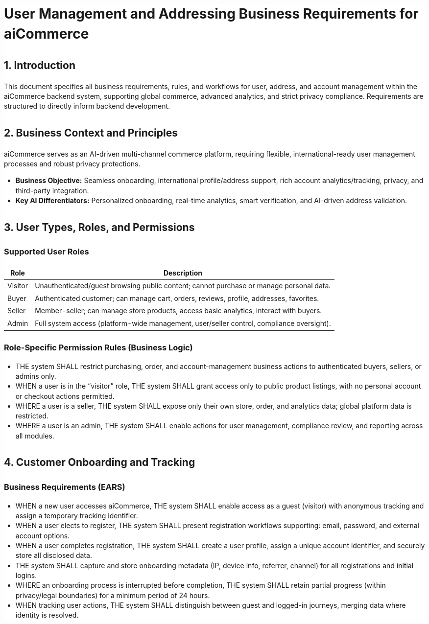 # User Management and Addressing Business Requirements for aiCommerce

## 1. Introduction
This document specifies all business requirements, rules, and workflows for user, address, and account management within the aiCommerce backend system, supporting global commerce, advanced analytics, and strict privacy compliance. Requirements are structured to directly inform backend development.

## 2. Business Context and Principles
aiCommerce serves as an AI-driven multi-channel commerce platform, requiring flexible, international-ready user management processes and robust privacy protections.

- **Business Objective:** Seamless onboarding, international profile/address support, rich account analytics/tracking, privacy, and third-party integration.
- **Key AI Differentiators:** Personalized onboarding, real-time analytics, smart verification, and AI-driven address validation.

## 3. User Types, Roles, and Permissions

### Supported User Roles
| Role     | Description                                                                                 |
|----------|---------------------------------------------------------------------------------------------|
| Visitor  | Unauthenticated/guest browsing public content; cannot purchase or manage personal data.    |
| Buyer    | Authenticated customer; can manage cart, orders, reviews, profile, addresses, favorites.   |
| Seller   | Member-seller; can manage store products, access basic analytics, interact with buyers.    |
| Admin    | Full system access (platform-wide management, user/seller control, compliance oversight).  |

### Role-Specific Permission Rules (Business Logic)
- THE system SHALL restrict purchasing, order, and account-management business actions to authenticated buyers, sellers, or admins only.
- WHEN a user is in the “visitor” role, THE system SHALL grant access only to public product listings, with no personal account or checkout actions permitted.
- WHERE a user is a seller, THE system SHALL expose only their own store, order, and analytics data; global platform data is restricted.
- WHERE a user is an admin, THE system SHALL enable actions for user management, compliance review, and reporting across all modules.

## 4. Customer Onboarding and Tracking

### Business Requirements (EARS)
- WHEN a new user accesses aiCommerce, THE system SHALL enable access as a guest (visitor) with anonymous tracking and assign a temporary tracking identifier.
- WHEN a user elects to register, THE system SHALL present registration workflows supporting: email, password, and external account options.
- WHEN a user completes registration, THE system SHALL create a user profile, assign a unique account identifier, and securely store all disclosed data.
- THE system SHALL capture and store onboarding metadata (IP, device info, referrer, channel) for all registrations and initial logins.
- WHERE an onboarding process is interrupted before completion, THE system SHALL retain partial progress (within privacy/legal boundaries) for a minimum period of 24 hours.
- WHEN tracking user actions, THE system SHALL distinguish between guest and logged-in journeys, merging data where identity is resolved.
